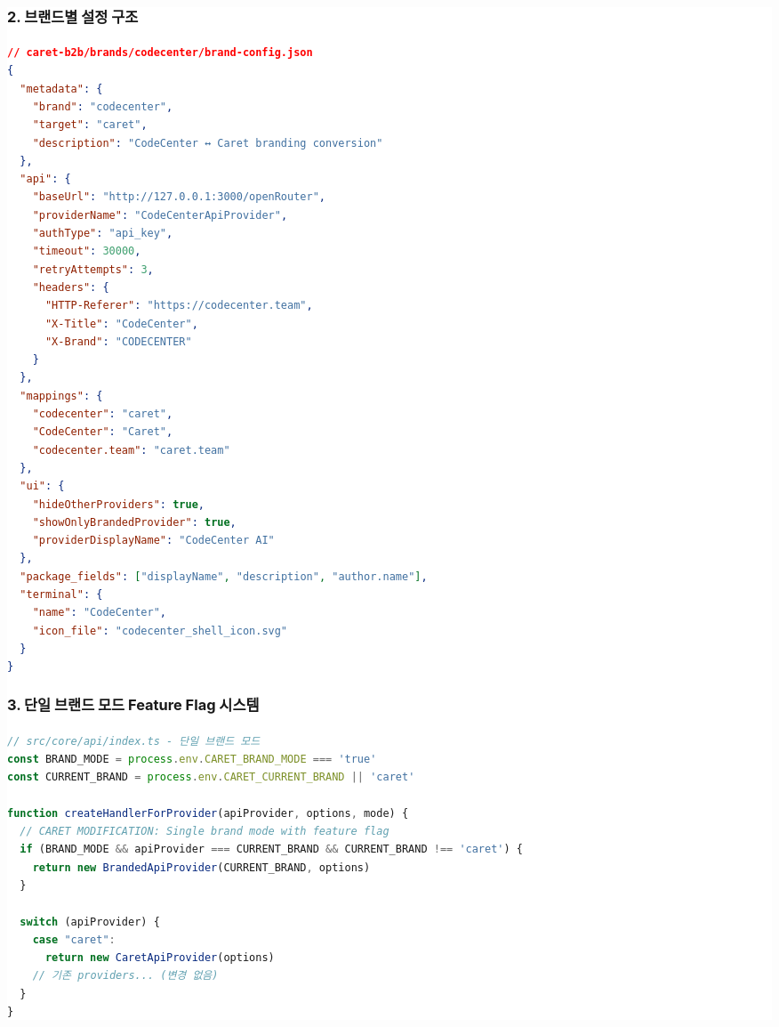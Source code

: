 ### 2. 브랜드별 설정 구조
```json
// caret-b2b/brands/codecenter/brand-config.json
{
  "metadata": {
    "brand": "codecenter",
    "target": "caret",
    "description": "CodeCenter ↔ Caret branding conversion"
  },
  "api": {
    "baseUrl": "http://127.0.0.1:3000/openRouter",
    "providerName": "CodeCenterApiProvider", 
    "authType": "api_key",
    "timeout": 30000,
    "retryAttempts": 3,
    "headers": {
      "HTTP-Referer": "https://codecenter.team",
      "X-Title": "CodeCenter",
      "X-Brand": "CODECENTER"
    }
  },
  "mappings": {
    "codecenter": "caret",
    "CodeCenter": "Caret",
    "codecenter.team": "caret.team"
  },
  "ui": {
    "hideOtherProviders": true,
    "showOnlyBrandedProvider": true,
    "providerDisplayName": "CodeCenter AI"
  },
  "package_fields": ["displayName", "description", "author.name"],
  "terminal": {
    "name": "CodeCenter",
    "icon_file": "codecenter_shell_icon.svg"
  }
}
```

### 3. 단일 브랜드 모드 Feature Flag 시스템
```javascript
// src/core/api/index.ts - 단일 브랜드 모드
const BRAND_MODE = process.env.CARET_BRAND_MODE === 'true'
const CURRENT_BRAND = process.env.CARET_CURRENT_BRAND || 'caret'

function createHandlerForProvider(apiProvider, options, mode) {
  // CARET MODIFICATION: Single brand mode with feature flag
  if (BRAND_MODE && apiProvider === CURRENT_BRAND && CURRENT_BRAND !== 'caret') {
    return new BrandedApiProvider(CURRENT_BRAND, options)
  }
  
  switch (apiProvider) {
    case "caret":
      return new CaretApiProvider(options)
    // 기존 providers... (변경 없음)
  }
}
```
